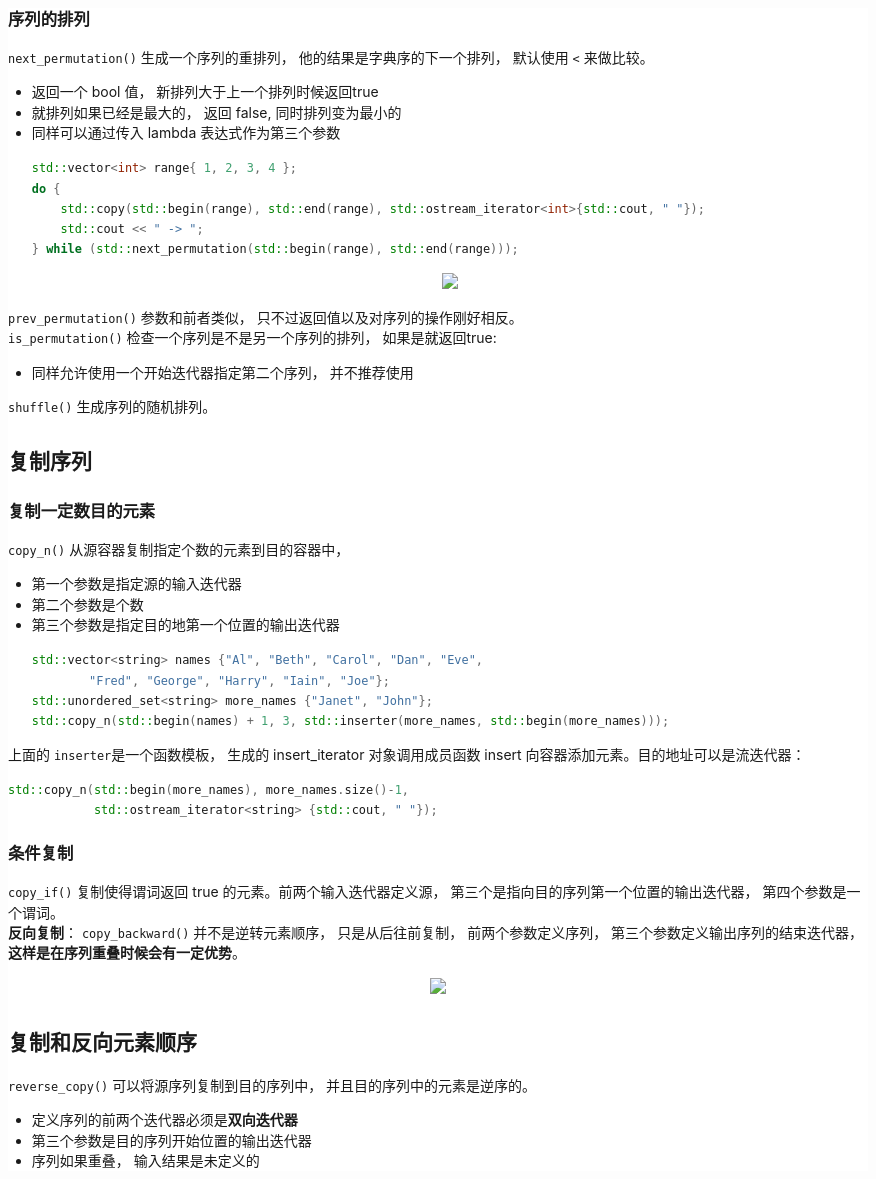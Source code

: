 ### 序列的排列
`next_permutation()` 生成一个序列的重排列， 他的结果是字典序的下一个排列， 默认使用 `<` 来做比较。
* 返回一个 bool 值， 新排列大于上一个排列时候返回true
* 就排列如果已经是最大的， 返回 false, 同时排列变为最小的
* 同样可以通过传入 lambda 表达式作为第三个参数
    ```C++
    std::vector<int> range{ 1, 2, 3, 4 };
	do {
		std::copy(std::begin(range), std::end(range), std::ostream_iterator<int>{std::cout, " "});
		std::cout << " -> ";
	} while (std::next_permutation(std::begin(range), std::end(range)));
    ```
    <div align=center><img src="https://raw.githubusercontent.com/Haitau1996/picgo-hosting/master/img/20220117004246.png" width="90%"/></div>

`prev_permutation()` 参数和前者类似， 只不过返回值以及对序列的操作刚好相反。  
`is_permutation()` 检查一个序列是不是另一个序列的排列， 如果是就返回true:
* 同样允许使用一个开始迭代器指定第二个序列， 并不推荐使用

`shuffle()` 生成序列的随机排列。 

## 复制序列
### 复制一定数目的元素
`copy_n()` 从源容器复制指定个数的元素到目的容器中， 
* 第一个参数是指定源的输入迭代器
* 第二个参数是个数
* 第三个参数是指定目的地第一个位置的输出迭代器
    ```C++
    std::vector<string> names {"Al", "Beth", "Carol", "Dan", "Eve",
            "Fred", "George", "Harry", "Iain", "Joe"};
    std::unordered_set<string> more_names {"Janet", "John"};
    std::copy_n(std::begin(names) + 1, 3, std::inserter(more_names, std::begin(more_names)));
    ```

上面的 `inserter`是一个函数模板， 生成的 insert_iterator 对象调用成员函数 insert 向容器添加元素。目的地址可以是流迭代器：
```C++
std::copy_n(std::begin(more_names), more_names.size()-1,
            std::ostream_iterator<string> {std::cout, " "});
```

### 条件复制
`copy_if()` 复制使得谓词返回 true 的元素。前两个输入迭代器定义源， 第三个是指向目的序列第一个位置的输出迭代器， 第四个参数是一个谓词。  
**反向复制**： `copy_backward()` 并不是逆转元素顺序， 只是从后往前复制， 前两个参数定义序列， 第三个参数定义输出序列的结束迭代器， **这样是在序列重叠时候会有一定优势**。<div align=center><img src="https://raw.githubusercontent.com/Haitau1996/picgo-hosting/master/img/20220117010108.png" width="50%"/></div>

## 复制和反向元素顺序
`reverse_copy()` 可以将源序列复制到目的序列中， 并且目的序列中的元素是逆序的。
* 定义序列的前两个迭代器必须是**双向迭代器**
* 第三个参数是目的序列开始位置的输出迭代器
* 序列如果重叠， 输入结果是未定义的
